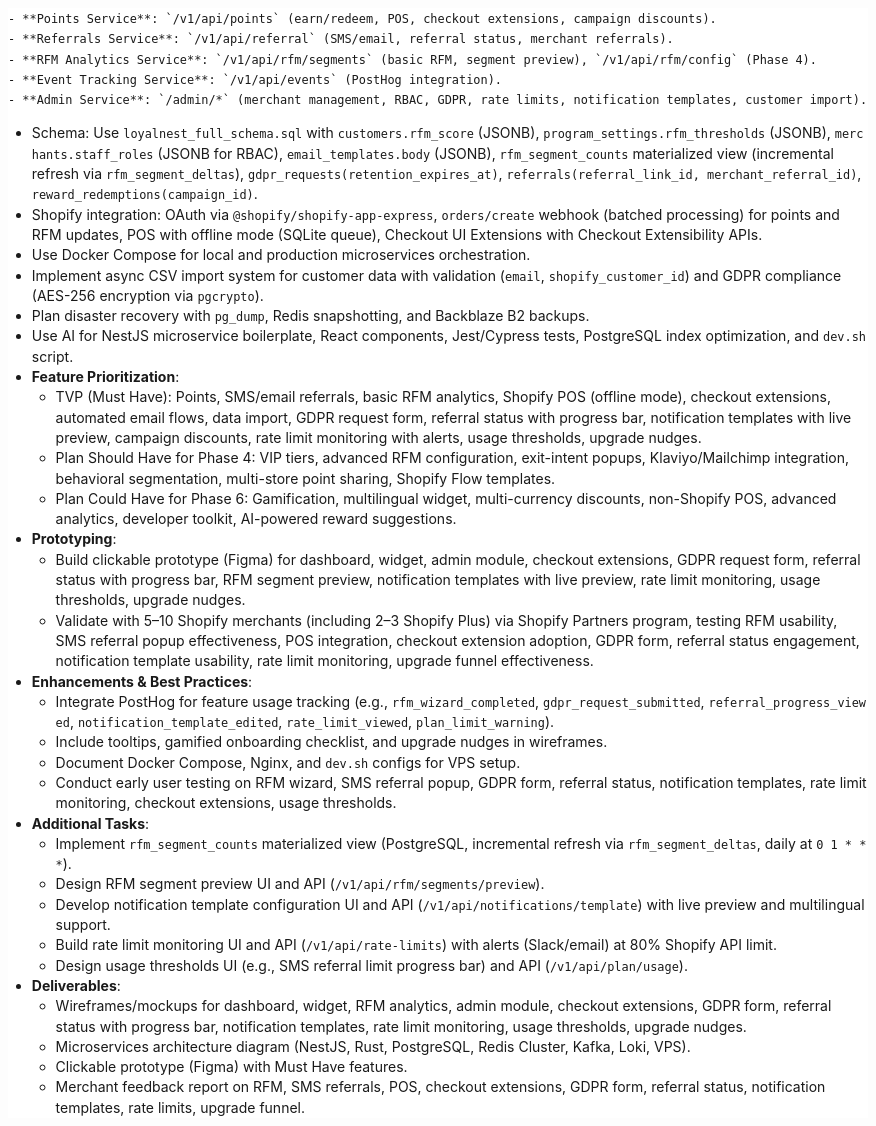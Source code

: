     - **Points Service**: `/v1/api/points` (earn/redeem, POS, checkout extensions, campaign discounts).
    - **Referrals Service**: `/v1/api/referral` (SMS/email, referral status, merchant referrals).
    - **RFM Analytics Service**: `/v1/api/rfm/segments` (basic RFM, segment preview), `/v1/api/rfm/config` (Phase 4).
    - **Event Tracking Service**: `/v1/api/events` (PostHog integration).
    - **Admin Service**: `/admin/*` (merchant management, RBAC, GDPR, rate limits, notification templates, customer import).
  - Schema: Use `loyalnest_full_schema.sql` with `customers.rfm_score` (JSONB), `program_settings.rfm_thresholds` (JSONB), `merchants.staff_roles` (JSONB for RBAC), `email_templates.body` (JSONB), `rfm_segment_counts` materialized view (incremental refresh via `rfm_segment_deltas`), `gdpr_requests(retention_expires_at)`, `referrals(referral_link_id, merchant_referral_id)`, `reward_redemptions(campaign_id)`.
  - Shopify integration: OAuth via `@shopify/shopify-app-express`, `orders/create` webhook (batched processing) for points and RFM updates, POS with offline mode (SQLite queue), Checkout UI Extensions with Checkout Extensibility APIs.
  - Use Docker Compose for local and production microservices orchestration.
  - Implement async CSV import system for customer data with validation (`email`, `shopify_customer_id`) and GDPR compliance (AES-256 encryption via `pgcrypto`).
  - Plan disaster recovery with `pg_dump`, Redis snapshotting, and Backblaze B2 backups.
  - Use AI for NestJS microservice boilerplate, React components, Jest/Cypress tests, PostgreSQL index optimization, and `dev.sh` script.
- **Feature Prioritization**:
  - TVP (Must Have): Points, SMS/email referrals, basic RFM analytics, Shopify POS (offline mode), checkout extensions, automated email flows, data import, GDPR request form, referral status with progress bar, notification templates with live preview, campaign discounts, rate limit monitoring with alerts, usage thresholds, upgrade nudges.
  - Plan Should Have for Phase 4: VIP tiers, advanced RFM configuration, exit-intent popups, Klaviyo/Mailchimp integration, behavioral segmentation, multi-store point sharing, Shopify Flow templates.
  - Plan Could Have for Phase 6: Gamification, multilingual widget, multi-currency discounts, non-Shopify POS, advanced analytics, developer toolkit, AI-powered reward suggestions.
- **Prototyping**:
  - Build clickable prototype (Figma) for dashboard, widget, admin module, checkout extensions, GDPR request form, referral status with progress bar, RFM segment preview, notification templates with live preview, rate limit monitoring, usage thresholds, upgrade nudges.
  - Validate with 5–10 Shopify merchants (including 2–3 Shopify Plus) via Shopify Partners program, testing RFM usability, SMS referral popup effectiveness, POS integration, checkout extension adoption, GDPR form, referral status engagement, notification template usability, rate limit monitoring, upgrade funnel effectiveness.
- **Enhancements & Best Practices**:
  - Integrate PostHog for feature usage tracking (e.g., `rfm_wizard_completed`, `gdpr_request_submitted`, `referral_progress_viewed`, `notification_template_edited`, `rate_limit_viewed`, `plan_limit_warning`).
  - Include tooltips, gamified onboarding checklist, and upgrade nudges in wireframes.
  - Document Docker Compose, Nginx, and `dev.sh` configs for VPS setup.
  - Conduct early user testing on RFM wizard, SMS referral popup, GDPR form, referral status, notification templates, rate limit monitoring, checkout extensions, usage thresholds.
- **Additional Tasks**:
  - Implement `rfm_segment_counts` materialized view (PostgreSQL, incremental refresh via `rfm_segment_deltas`, daily at `0 1 * * *`).
  - Design RFM segment preview UI and API (`/v1/api/rfm/segments/preview`).
  - Develop notification template configuration UI and API (`/v1/api/notifications/template`) with live preview and multilingual support.
  - Build rate limit monitoring UI and API (`/v1/api/rate-limits`) with alerts (Slack/email) at 80% Shopify API limit.
  - Design usage thresholds UI (e.g., SMS referral limit progress bar) and API (`/v1/api/plan/usage`).
- **Deliverables**:
  - Wireframes/mockups for dashboard, widget, RFM analytics, admin module, checkout extensions, GDPR form, referral status with progress bar, notification templates, rate limit monitoring, usage thresholds, upgrade nudges.
  - Microservices architecture diagram (NestJS, Rust, PostgreSQL, Redis Cluster, Kafka, Loki, VPS).
  - Clickable prototype (Figma) with Must Have features.
  - Merchant feedback report on RFM, SMS referrals, POS, checkout extensions, GDPR form, referral status, notification templates, rate limits, upgrade funnel.